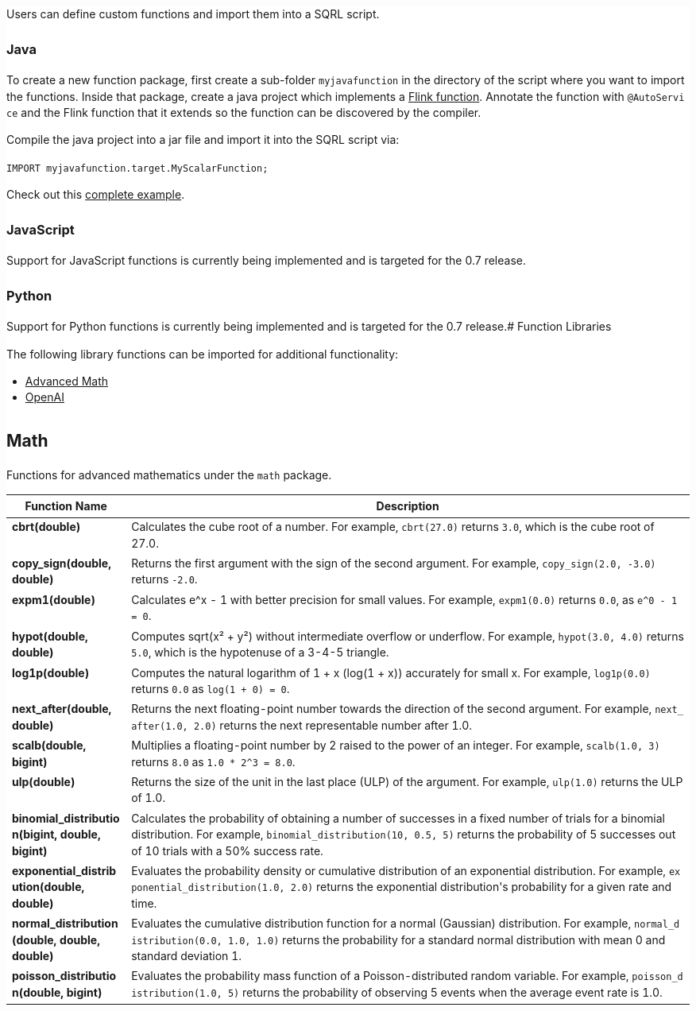 Users can define custom functions and import them into a SQRL script. 

### Java

To create a new function package, first create a sub-folder `myjavafunction` in the directory of the script where you want to import the functions.
Inside that package, create a java project which implements a [Flink function](https://nightlies.apache.org/flink/flink-docs-release-1.19/docs/dev/table/functions/udfs/).
Annotate the function with `@AutoService` and the Flink function that it extends so the function can be discovered by the compiler.

Compile the java project into a jar file and import it into the SQRL script via:
```sql
IMPORT myjavafunction.target.MyScalarFunction;
```

Check out this [complete example](https://github.com/DataSQRL/datasqrl-examples/tree/main/user-defined-function).


### JavaScript

Support for JavaScript functions is currently being implemented and is targeted for the 0.7 release.

### Python

Support for Python functions is currently being implemented and is targeted for the 0.7 release.# Function Libraries

The following library functions can be imported for additional functionality:
* [Advanced Math](#math)
* [OpenAI](#openai)

## Math

Functions for advanced mathematics under the `math` package.

| **Function Name**                   | **Description**                                                                                                                                                         |
|-------------------------------------|-------------------------------------------------------------------------------------------------------------------------------------------------------------------------|
| **cbrt(double)**                    | Calculates the cube root of a number. For example, `cbrt(27.0)` returns `3.0`, which is the cube root of 27.0.                                                          |
| **copy_sign(double, double)**       | Returns the first argument with the sign of the second argument. For example, `copy_sign(2.0, -3.0)` returns `-2.0`.                                                    |
| **expm1(double)**                   | Calculates e^x - 1 with better precision for small values. For example, `expm1(0.0)` returns `0.0`, as `e^0 - 1 = 0`.                                                   |
| **hypot(double, double)**           | Computes sqrt(x² + y²) without intermediate overflow or underflow. For example, `hypot(3.0, 4.0)` returns `5.0`, which is the hypotenuse of a 3-4-5 triangle.            |
| **log1p(double)**                   | Computes the natural logarithm of 1 + x (log(1 + x)) accurately for small x. For example, `log1p(0.0)` returns `0.0` as `log(1 + 0) = 0`.                              |
| **next_after(double, double)**      | Returns the next floating-point number towards the direction of the second argument. For example, `next_after(1.0, 2.0)` returns the next representable number after 1.0. |
| **scalb(double, bigint)**           | Multiplies a floating-point number by 2 raised to the power of an integer. For example, `scalb(1.0, 3)` returns `8.0` as `1.0 * 2^3 = 8.0`.                             |
| **ulp(double)**                     | Returns the size of the unit in the last place (ULP) of the argument. For example, `ulp(1.0)` returns the ULP of 1.0.                                                   |
| **binomial_distribution(bigint, double, bigint)** | Calculates the probability of obtaining a number of successes in a fixed number of trials for a binomial distribution. For example, `binomial_distribution(10, 0.5, 5)` returns the probability of 5 successes out of 10 trials with a 50% success rate. |
| **exponential_distribution(double, double)** | Evaluates the probability density or cumulative distribution of an exponential distribution. For example, `exponential_distribution(1.0, 2.0)` returns the exponential distribution's probability for a given rate and time. |
| **normal_distribution(double, double, double)** | Evaluates the cumulative distribution function for a normal (Gaussian) distribution. For example, `normal_distribution(0.0, 1.0, 1.0)` returns the probability for a standard normal distribution with mean 0 and standard deviation 1. |
| **poisson_distribution(double, bigint)** | Evaluates the probability mass function of a Poisson-distributed random variable. For example, `poisson_distribution(1.0, 5)` returns the probability of observing 5 events when the average event rate is 1.0. |

